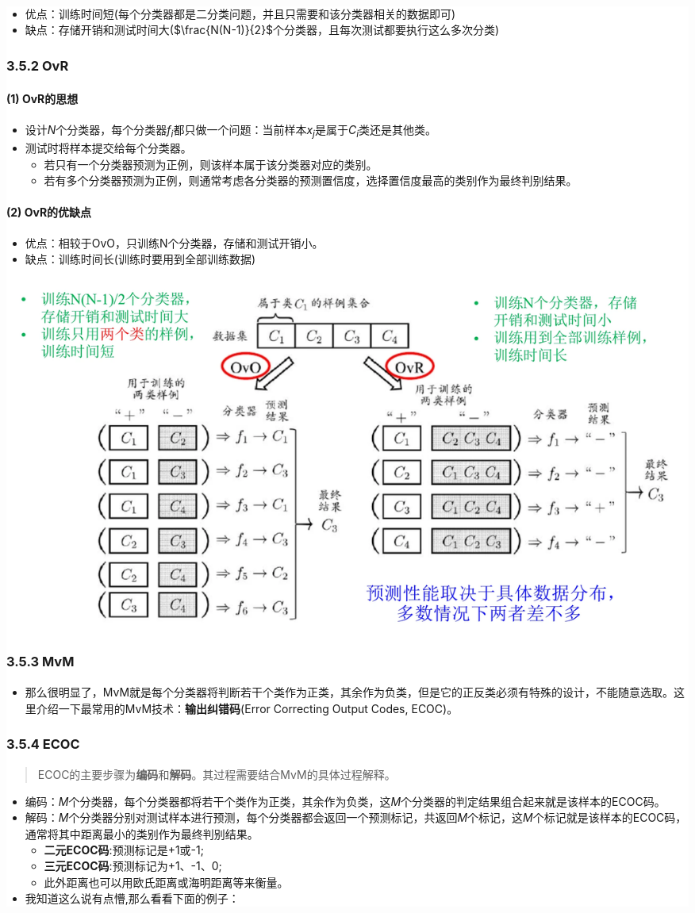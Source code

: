 * 优点：训练时间短(每个分类器都是二分类问题，并且只需要和该分类器相关的数据即可)
* 缺点：存储开销和测试时间大($\frac{N(N-1)}{2}$个分类器，且每次测试都要执行这么多次分类)

### 3.5.2 OvR

#### (1) OvR的思想

* 设计$N$个分类器，每个分类器$f_i$都只做一个问题：当前样本$x_j$是属于$C_i$类还是其他类。
* 测试时将样本提交给每个分类器。
  * 若只有一个分类器预测为正例，则该样本属于该分类器对应的类别。
  * 若有多个分类器预测为正例，则通常考虑各分类器的预测置信度，选择置信度最高的类别作为最终判别结果。

#### (2) OvR的优缺点

* 优点：相较于OvO，只训练N个分类器，存储和测试开销小。
* 缺点：训练时间长(训练时要用到全部训练数据)

![OvO和OvR的示例](./线性模型_OvO和OvR的示例.webp)

### 3.5.3 MvM

* 那么很明显了，MvM就是每个分类器将判断若干个类作为正类，其余作为负类，但是它的正反类必须有特殊的设计，不能随意选取。这里介绍一下最常用的MvM技术：**输出纠错码**(Error Correcting Output Codes, ECOC)。

### 3.5.4 ECOC

> ECOC的主要步骤为**编码**和**解码**。其过程需要结合MvM的具体过程解释。

* 编码：$M$个分类器，每个分类器都将若干个类作为正类，其余作为负类，这$M$个分类器的判定结果组合起来就是该样本的ECOC码。
* 解码：$M$个分类器分别对测试样本进行预测，每个分类器都会返回一个预测标记，共返回$M$个标记，这$M$个标记就是该样本的ECOC码，通常将其中距离最小的类别作为最终判别结果。
  * **二元ECOC码**:预测标记是+1或-1;
  * **三元ECOC码**:预测标记为+1、-1、0;
  * 此外距离也可以用欧氏距离或海明距离等来衡量。
* 我知道这么说有点懵,那么看看下面的例子：